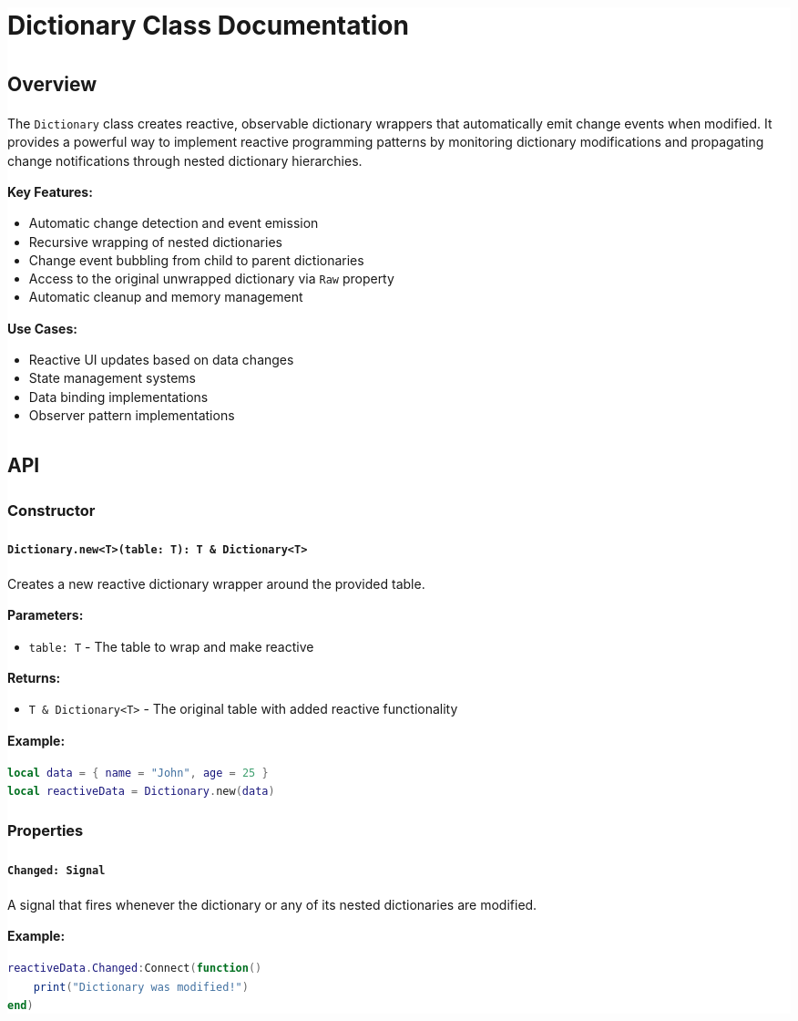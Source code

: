 # Dictionary Class Documentation

## Overview

The `Dictionary` class creates reactive, observable dictionary wrappers that automatically emit change events when modified. It provides a powerful way to implement reactive programming patterns by monitoring dictionary modifications and propagating change notifications through nested dictionary hierarchies.

**Key Features:**
- Automatic change detection and event emission
- Recursive wrapping of nested dictionaries
- Change event bubbling from child to parent dictionaries
- Access to the original unwrapped dictionary via `Raw` property
- Automatic cleanup and memory management

**Use Cases:**
- Reactive UI updates based on data changes
- State management systems
- Data binding implementations
- Observer pattern implementations

## API

### Constructor

#### `Dictionary.new<T>(table: T): T & Dictionary<T>`
Creates a new reactive dictionary wrapper around the provided table.

**Parameters:**
- `table: T` - The table to wrap and make reactive

**Returns:**
- `T & Dictionary<T>` - The original table with added reactive functionality

**Example:**
```lua
local data = { name = "John", age = 25 }
local reactiveData = Dictionary.new(data)
```

### Properties

#### `Changed: Signal`
A signal that fires whenever the dictionary or any of its nested dictionaries are modified.

**Example:**
```lua
reactiveData.Changed:Connect(function()
    print("Dictionary was modified!")
end)
```
